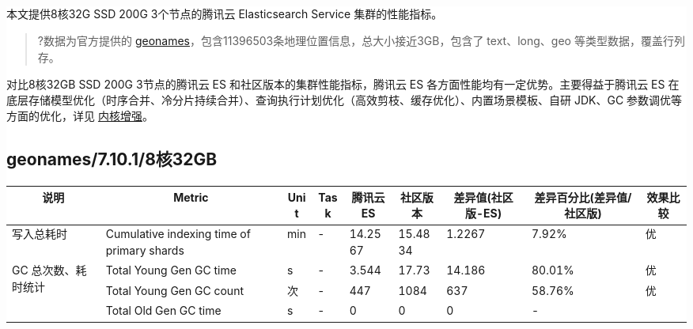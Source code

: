 本文提供8核32G SSD 200G 3个节点的腾讯云 Elasticsearch Service 集群的性能指标。  

>?数据为官方提供的 [geonames](http://www.geonames.org/)，包含11396503条地理位置信息，总大小接近3GB，包含了 text、long、geo 等类型数据，覆盖行列存。

对比8核32GB SSD 200G 3节点的腾讯云 ES 和社区版本的集群性能指标，腾讯云 ES 各方面性能均有一定优势。主要得益于腾讯云 ES 在底层存储模型优化（时序合并、冷分片持续合并）、查询执行计划优化（高效剪枝、缓存优化）、内置场景模板、自研 JDK、GC 参数调优等方面的优化，详见 [内核增强](https://cloud.tencent.com/document/product/845/47013)。

## geonames/7.10.1/8核32GB
<table>
<thead>
<tr>
<th>说明</th>
<th>Metric</th>
<th>Unit</th>
<th>Task</th>
<th>腾讯云ES</th>
<th>社区版本</th>
<th>差异值(社区版-ES)</th>
<th>差异百分比(差异值/社区版)</th>
<th>效果比较</th>
</tr>
</thead>
<tbody><tr>
<td>写入总耗时</td>
<td>Cumulative indexing time of  primary shards</td>
<td>min</td>
<td>-</td>
<td>14.2567</td>
<td>15.4834</td>
<td>1.2267</td>
<td>7.92%</td>
<td>优</td>
</tr>
<tr>
<td rowspan="4">GC 总次数、耗时统计</td>
<td>Total Young Gen GC time</td>
<td>s</td>
<td>-</td>
<td>3.544</td>
<td>17.73</td>
<td>14.186</td>
<td>80.01%</td>
<td>优</td>
</tr>
<tr>
<td>Total Young Gen GC count</td>
<td>次</td>
<td>-</td>
<td>447</td>
<td>1084</td>
<td>637</td>
<td>58.76%</td>
<td>优</td>
</tr>
<tr>
<td>Total Old Gen GC time</td>
<td>s</td>
<td>-</td>
<td>0</td>
<td>0</td>
<td>0</td>
<td>-</td>